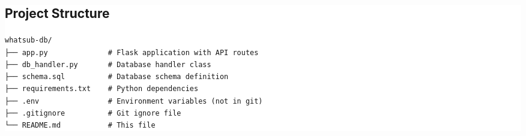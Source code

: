 
## Project Structure

```
whatsub-db/
├── app.py              # Flask application with API routes
├── db_handler.py       # Database handler class
├── schema.sql          # Database schema definition
├── requirements.txt    # Python dependencies
├── .env                # Environment variables (not in git)
├── .gitignore          # Git ignore file
└── README.md           # This file
```
